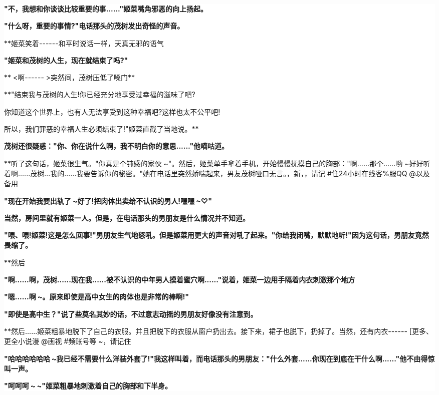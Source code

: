 

**"不，我想和你谈谈比较重要的事......"姬菜嘴角邪恶的向上扬起。**



**"什么呀，重要的事情?"电话那头的茂树发出奇怪的声音。**



**姬菜笑着------和平时说话一样，天真无邪的语气



**"姬菜和茂树的人生，现在就结束了吗?"**



** <啊------ >突然间，茂树压低了嗓门**



**"结束我与茂树的人生!你已经充分地享受过幸福的滋味了吧?

你知道这个世界上，也有人无法享受到这种幸福吧?这样也太不公平吧!

所以，我们罪恶的幸福人生必须结束了!"姬菜直截了当地说。**



**茂树还很疑惑："你、你在说什么啊，我不明白你的意思......"他嘀咕道。**



**听了这句话，姬菜很生气。"你真是个钝感的家伙 ~"。然后，姬菜单手拿着手机，开始慢慢抚摸自己的胸部："啊......那个......哟 ~好好听着啊......茂树...我的......我要告诉你的秘密。"她在电话里突然娇喘起来，男友茂树哑口无言。，新，，请记 #住24小时在线客%服QQ @以及备用



**"现在开始我要出轨了 ~好了!把肉体出卖给不认识的男人!嘿嘿 ~♡"**



**当然，房间里就有姬菜一人。但是，在电话那头的男朋友是什么情况并不知道。**



**"喂、喂!姬菜!这是怎么回事!"男朋友生气地怒吼。但是姬菜用更大的声音对吼了起来。"你给我闭嘴，默默地听!"因为这句话，男朋友竟然畏缩了。**



**然后



**"啊......啊，茂树......现在我......被不认识的中年男人摸着蜜穴啊......"说着，姬菜一边用手隔着内衣刺激那个地方**



**"嗯......啊 ~。原来即使是高中女生的肉体也是非常的棒啊!"**



**"即使是高中生？"说了些莫名其妙的话，不过意志动摇的男朋友好像没有注意到。**



**然后......姬菜粗暴地脱下了自己的衣服。并且把脱下的衣服从窗户扔出去。接下来，裙子也脱下，扔掉了。当然，还有内衣------ [更多、更全小说漫 @画视 #频账号等 ~，请记住



**"哈哈哈哈哈哈 ~我已经不需要什么洋装外套了!"我这样叫着，而电话那头的男朋友："什么外套......你现在到底在干什么啊......"他不由得惊叫一声。**



**"呵呵呵 ~  ~"姬菜粗暴地刺激着自己的胸部和下半身。**
